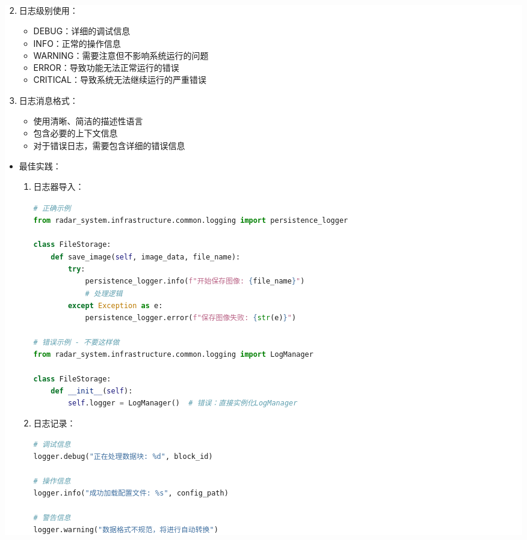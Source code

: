   2. 日志级别使用：
     - DEBUG：详细的调试信息
     - INFO：正常的操作信息
     - WARNING：需要注意但不影响系统运行的问题
     - ERROR：导致功能无法正常运行的错误
     - CRITICAL：导致系统无法继续运行的严重错误
  
  3. 日志消息格式：
     - 使用清晰、简洁的描述性语言
     - 包含必要的上下文信息
     - 对于错误日志，需要包含详细的错误信息

- 最佳实践：
  1. 日志器导入：
     ```python
     # 正确示例
     from radar_system.infrastructure.common.logging import persistence_logger
     
     class FileStorage:
         def save_image(self, image_data, file_name):
             try:
                 persistence_logger.info(f"开始保存图像: {file_name}")
                 # 处理逻辑
             except Exception as e:
                 persistence_logger.error(f"保存图像失败: {str(e)}")
     
     # 错误示例 - 不要这样做
     from radar_system.infrastructure.common.logging import LogManager
     
     class FileStorage:
         def __init__(self):
             self.logger = LogManager()  # 错误：直接实例化LogManager
     ```
  
  2. 日志记录：
     ```python
     # 调试信息
     logger.debug("正在处理数据块: %d", block_id)
     
     # 操作信息
     logger.info("成功加载配置文件: %s", config_path)
     
     # 警告信息
     logger.warning("数据格式不规范，将进行自动转换")
     